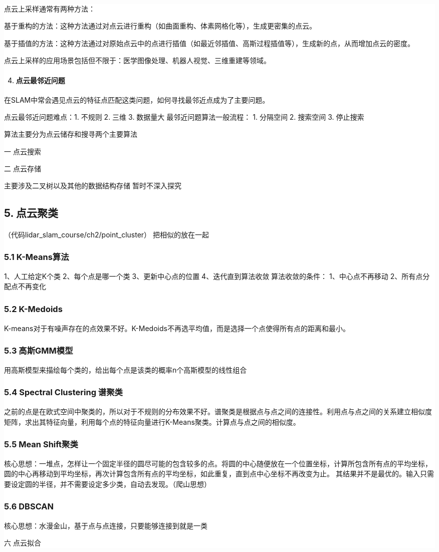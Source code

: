 点云上采样通常有两种方法：

基于重构的方法：这种方法通过对点云进行重构（如曲面重构、体素网格化等），生成更密集的点云。

基于插值的方法：这种方法通过对原始点云中的点进行插值（如最近邻插值、高斯过程插值等），生成新的点，从而增加点云的密度。

点云上采样的应用场景包括但不限于：医学图像处理、机器人视觉、三维重建等领域。

4. #### 点云最邻近问题

  在SLAM中常会遇见点云的特征点匹配这类问题，如何寻找最邻近点成为了主要问题。

点云最邻近问题难点：1. 不规则  2. 三维  3. 数据量大
最邻近问题算法一般流程： 1. 分隔空间  2. 搜索空间  3. 停止搜索

算法主要分为点云储存和搜寻两个主要算法

一  点云搜索


二 点云存储

主要涉及二叉树以及其他的数据结构存储  暂时不深入探究

## 5. 点云聚类

（代码lidar_slam_course/ch2/point_cluster）
把相似的放在一起


### 5.1 K-Means算法

1、人工给定K个类  2、每个点是哪一个类  3、更新中心点的位置  4、迭代直到算法收敛
算法收敛的条件： 1、中心点不再移动  2、所有点分配点不再变化

### 5.2 K-Medoids

K-means对于有噪声存在的点效果不好。K-Medoids不再选平均值，而是选择一个点使得所有点的距离和最小。

### 5.3 高斯GMM模型

用高斯模型来描绘每个类的，给出每个点是该类的概率n个高斯模型的线性组合

### 5.4 Spectral Clustering 谱聚类 

之前的点是在欧式空间中聚类的，所以对于不规则的分布效果不好。谱聚类是根据点与点之间的连接性。利用点与点之间的关系建立相似度矩阵，求出其特征向量，利用每个点的特征向量进行K-Means聚类。计算点与点之间的相似度。

### 5.5 Mean Shift聚类

核心思想：一堆点，怎样让一个固定半径的圆尽可能的包含较多的点。将圆的中心随便放在一个位置坐标，计算所包含所有点的平均坐标，圆的中心再移动到平均坐标，再次计算包含所有点的平均坐标，如此重复，直到点中心坐标不再改变为止。 其结果并不是最优的。输入只需要设定圆的半径，并不需要设定多少类，自动去发现。（爬山思想）

### 5.6 DBSCAN

核心思想：水漫金山，基于点与点连接，只要能够连接到就是一类

六 点云拟合
